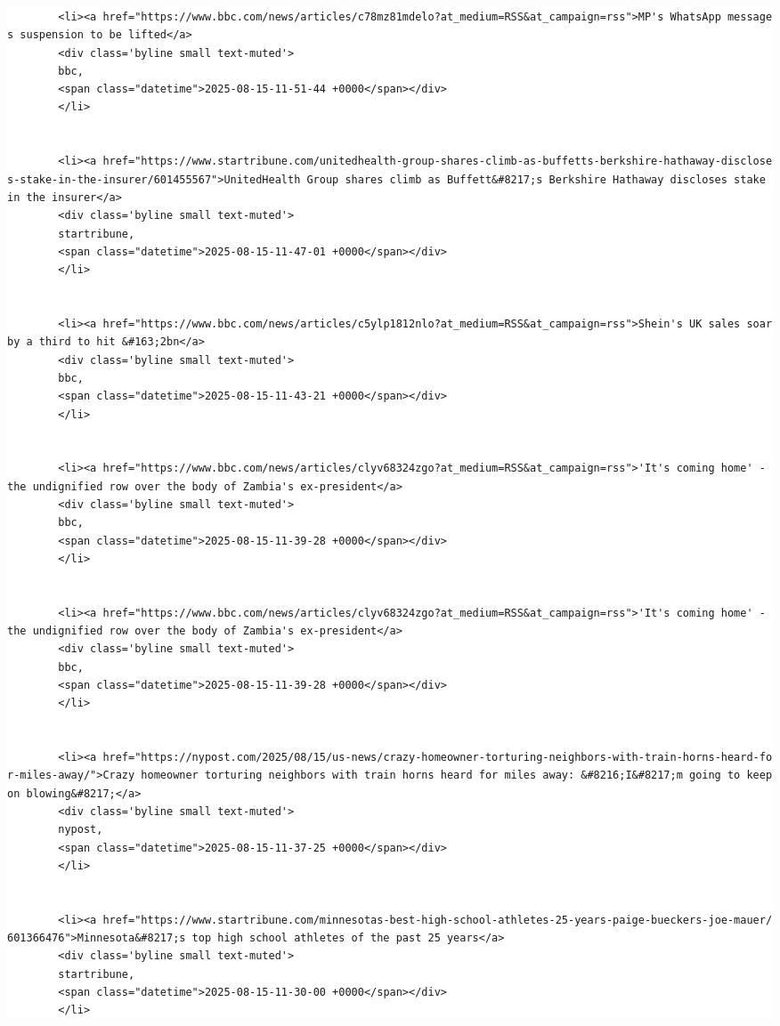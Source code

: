 
            <li><a href="https://www.bbc.com/news/articles/c78mz81mdelo?at_medium=RSS&at_campaign=rss">MP's WhatsApp messages suspension to be lifted</a>
            <div class='byline small text-muted'>
            bbc, 
            <span class="datetime">2025-08-15-11-51-44 +0000</span></div>
            </li>
        

            <li><a href="https://www.startribune.com/unitedhealth-group-shares-climb-as-buffetts-berkshire-hathaway-discloses-stake-in-the-insurer/601455567">UnitedHealth Group shares climb as Buffett&#8217;s Berkshire Hathaway discloses stake in the insurer</a>
            <div class='byline small text-muted'>
            startribune, 
            <span class="datetime">2025-08-15-11-47-01 +0000</span></div>
            </li>
        

            <li><a href="https://www.bbc.com/news/articles/c5ylp1812nlo?at_medium=RSS&at_campaign=rss">Shein's UK sales soar by a third to hit &#163;2bn</a>
            <div class='byline small text-muted'>
            bbc, 
            <span class="datetime">2025-08-15-11-43-21 +0000</span></div>
            </li>
        

            <li><a href="https://www.bbc.com/news/articles/clyv68324zgo?at_medium=RSS&at_campaign=rss">'It's coming home' - the undignified row over the body of Zambia's ex-president</a>
            <div class='byline small text-muted'>
            bbc, 
            <span class="datetime">2025-08-15-11-39-28 +0000</span></div>
            </li>
        

            <li><a href="https://www.bbc.com/news/articles/clyv68324zgo?at_medium=RSS&at_campaign=rss">'It's coming home' - the undignified row over the body of Zambia's ex-president</a>
            <div class='byline small text-muted'>
            bbc, 
            <span class="datetime">2025-08-15-11-39-28 +0000</span></div>
            </li>
        

            <li><a href="https://nypost.com/2025/08/15/us-news/crazy-homeowner-torturing-neighbors-with-train-horns-heard-for-miles-away/">Crazy homeowner torturing neighbors with train horns heard for miles away: &#8216;I&#8217;m going to keep on blowing&#8217;</a>
            <div class='byline small text-muted'>
            nypost, 
            <span class="datetime">2025-08-15-11-37-25 +0000</span></div>
            </li>
        

            <li><a href="https://www.startribune.com/minnesotas-best-high-school-athletes-25-years-paige-bueckers-joe-mauer/601366476">Minnesota&#8217;s top high school athletes of the past 25 years</a>
            <div class='byline small text-muted'>
            startribune, 
            <span class="datetime">2025-08-15-11-30-00 +0000</span></div>
            </li>
        
